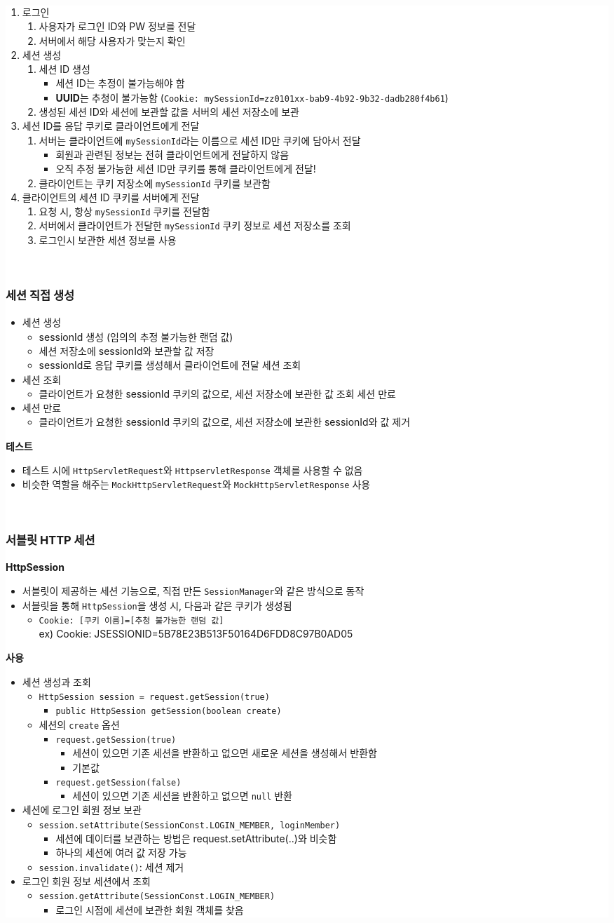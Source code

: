 1. 로그인
   1. 사용자가 로그인 ID와 PW 정보를 전달
   2. 서버에서 해당 사용자가 맞는지 확인
2. 세션 생성
   1. 세션 ID 생성
      - 세션 ID는 추정이 불가능해야 함
      - **UUID**는 추청이 불가능함 (`Cookie: mySessionId=zz0101xx-bab9-4b92-9b32-dadb280f4b61`)
   2. 생성된 세션 ID와 세션에 보관할 값을 서버의 세션 저장소에 보관
3. 세션 ID를 응답 쿠키로 클라이언트에게 전달
   1. 서버는 클라이언트에 `mySessionId`라는 이름으로 세션 ID만 쿠키에 담아서 전달
      - 회원과 관련된 정보는 전혀 클라이언트에게 전달하지 않음
      - 오직 추정 불가능한 세션 ID만 쿠키를 통해 클라이언트에게 전달!
   2. 클라이언트는 쿠키 저장소에 `mySessionId` 쿠키를 보관함
4. 클라이언트의 세션 ID 쿠키를 서버에게 전달
   1. 요청 시, 항상 `mySessionId` 쿠키를 전달함
   2. 서버에서 클라이언트가 전달한 `mySessionId` 쿠키 정보로 세션 저장소를 조회
   3. 로그인시 보관한 세션 정보를 사용

<br/>

### 세션 직접 생성

- 세션 생성
  - sessionId 생성 (임의의 추정 불가능한 랜덤 값)
  - 세션 저장소에 sessionId와 보관할 값 저장
  - sessionId로 응답 쿠키를 생성해서 클라이언트에 전달 세션 조회
- 세션 조회
  - 클라이언트가 요청한 sessionId 쿠키의 값으로, 세션 저장소에 보관한 값 조회 세션 만료
- 세션 만료
  - 클라이언트가 요청한 sessionId 쿠키의 값으로, 세션 저장소에 보관한 sessionId와 값 제거

**테스트**
- 테스트 시에 `HttpServletRequest`와 `HttpservletResponse` 객체를 사용할 수 없음
- 비슷한 역할을 해주는 `MockHttpServletRequest`와 `MockHttpServletResponse` 사용

<br/>

### 서블릿 HTTP 세션

**HttpSession**
- 서블릿이 제공하는 세션 기능으로, 직접 만든 `SessionManager`와 같은 방식으로 동작
- 서블릿을 통해 `HttpSession`을 생성 시, 다음과 같은 쿠키가 생성됨
  - `Cookie: [쿠키 이름]=[추청 불가능한 랜덤 값]`  
    ex) Cookie: JSESSIONID=5B78E23B513F50164D6FDD8C97B0AD05

**사용**
- 세션 생성과 조회
  - `HttpSession session = request.getSession(true)`
    - `public HttpSession getSession(boolean create)`
  - 세션의 `create` 옵션
    - `request.getSession(true)`
      - 세션이 있으면 기존 세션을 반환하고 없으면 새로운 세션을 생성해서 반환함
      - 기본값
    - `request.getSession(false)`
      - 세션이 있으면 기존 세션을 반환하고 없으면 `null` 반환
- 세션에 로그인 회원 정보 보관
  - `session.setAttribute(SessionConst.LOGIN_MEMBER, loginMember)`
    - 세션에 데이터를 보관하는 방법은 request.setAttribute(..)와 비슷함
    - 하나의 세션에 여러 값 저장 가능
  - `session.invalidate()`: 세션 제거
- 로그인 회원 정보 세션에서 조회
  - `session.getAttribute(SessionConst.LOGIN_MEMBER)`
    - 로그인 시점에 세션에 보관한 회원 객체를 찾음
